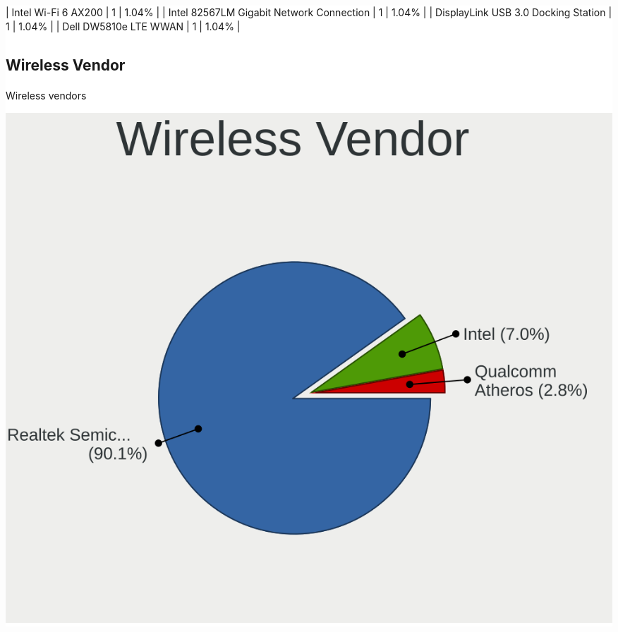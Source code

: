 | Intel Wi-Fi 6 AX200                                               | 1         | 1.04%   |
| Intel 82567LM Gigabit Network Connection                          | 1         | 1.04%   |
| DisplayLink USB 3.0 Docking Station                               | 1         | 1.04%   |
| Dell DW5810e LTE WWAN                                             | 1         | 1.04%   |

Wireless Vendor
---------------

Wireless vendors

![Wireless Vendor](./images/pie_chart/net_wireless_vendor.svg)
